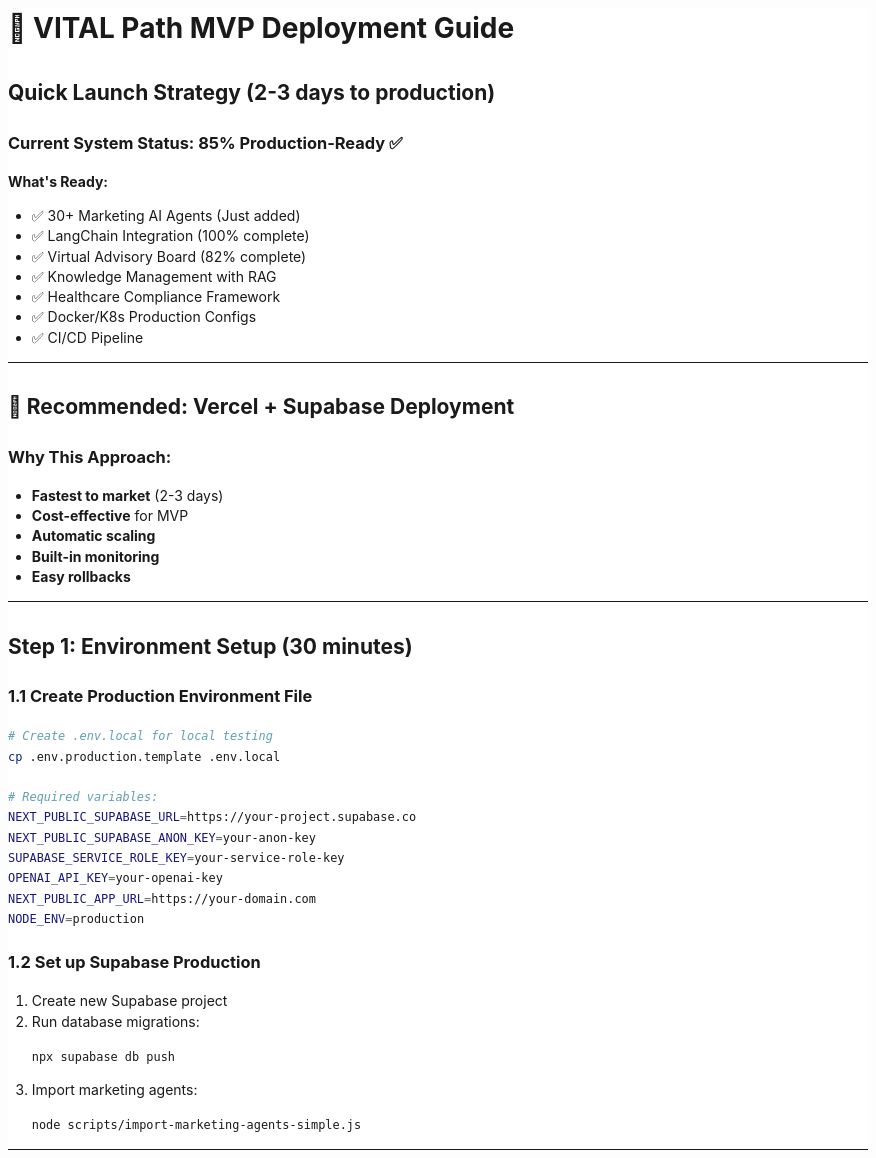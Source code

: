 # 🚀 VITAL Path MVP Deployment Guide

## Quick Launch Strategy (2-3 days to production)

### Current System Status: 85% Production-Ready ✅

**What's Ready:**
- ✅ 30+ Marketing AI Agents (Just added)
- ✅ LangChain Integration (100% complete)
- ✅ Virtual Advisory Board (82% complete)
- ✅ Knowledge Management with RAG
- ✅ Healthcare Compliance Framework
- ✅ Docker/K8s Production Configs
- ✅ CI/CD Pipeline

---

## 🎯 **Recommended: Vercel + Supabase Deployment**

### **Why This Approach:**
- **Fastest to market** (2-3 days)
- **Cost-effective** for MVP
- **Automatic scaling**
- **Built-in monitoring**
- **Easy rollbacks**

---

## **Step 1: Environment Setup (30 minutes)**

### **1.1 Create Production Environment File**
```bash
# Create .env.local for local testing
cp .env.production.template .env.local

# Required variables:
NEXT_PUBLIC_SUPABASE_URL=https://your-project.supabase.co
NEXT_PUBLIC_SUPABASE_ANON_KEY=your-anon-key
SUPABASE_SERVICE_ROLE_KEY=your-service-role-key
OPENAI_API_KEY=your-openai-key
NEXT_PUBLIC_APP_URL=https://your-domain.com
NODE_ENV=production
```

### **1.2 Set up Supabase Production**
1. Create new Supabase project
2. Run database migrations:
   ```bash
   npx supabase db push
   ```
3. Import marketing agents:
   ```bash
   node scripts/import-marketing-agents-simple.js
   ```

---